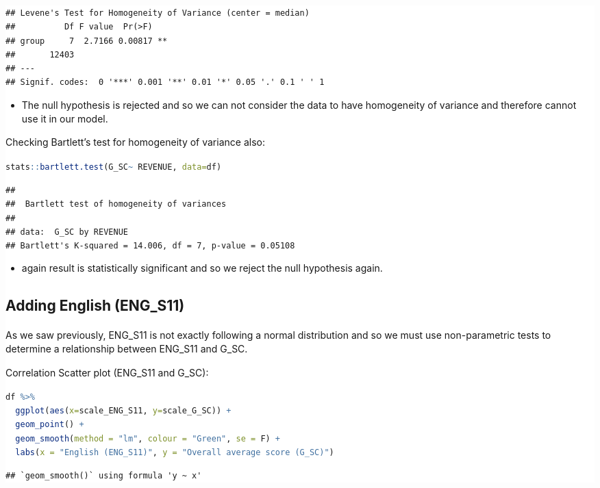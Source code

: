    ## Levene's Test for Homogeneity of Variance (center = median)
    ##          Df F value  Pr(>F)   
    ## group     7  2.7166 0.00817 **
    ##       12403                   
    ## ---
    ## Signif. codes:  0 '***' 0.001 '**' 0.01 '*' 0.05 '.' 0.1 ' ' 1

  - The null hypothesis is rejected and so we can not consider the data to have homogeneity of variance and therefore cannot use it in our model.

Checking Bartlett’s test for homogeneity of variance also:

``` r
stats::bartlett.test(G_SC~ REVENUE, data=df)
```

    ## 
    ##  Bartlett test of homogeneity of variances
    ## 
    ## data:  G_SC by REVENUE
    ## Bartlett's K-squared = 14.006, df = 7, p-value = 0.05108

  - again result is statistically significant and so we reject the null hypothesis again.

## Adding English (ENG\_S11)

As we saw previously, ENG\_S11 is not exactly following a normal distribution and so we must use non-parametric tests to determine a relationship between ENG\_S11 and G\_SC.

Correlation Scatter plot (ENG\_S11 and G\_SC):

``` r
df %>%
  ggplot(aes(x=scale_ENG_S11, y=scale_G_SC)) +
  geom_point() + 
  geom_smooth(method = "lm", colour = "Green", se = F) + 
  labs(x = "English (ENG_S11)", y = "Overall average score (G_SC)") 
```

    ## `geom_smooth()` using formula 'y ~ x'

<div class="figure" style="text-align: center">
